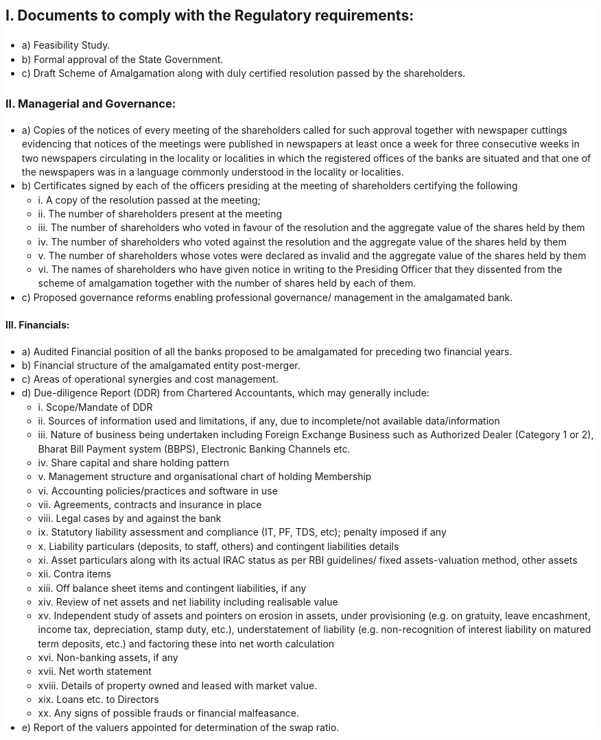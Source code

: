 ## I. **Documents to comply with the Regulatory requirements**:

- a) Feasibility Study.
- b) Formal approval of the State Government.
- c) Draft Scheme of Amalgamation along with duly certified resolution passed by the shareholders.

### **II. Managerial and Governance:**

- a) Copies of the notices of every meeting of the shareholders called for such approval together with newspaper cuttings evidencing that notices of the meetings were published in newspapers at least once a week for three consecutive weeks in two newspapers circulating in the locality or localities in which the registered offices of the banks are situated and that one of the newspapers was in a language commonly understood in the locality or localities.
- b) Certificates signed by each of the officers presiding at the meeting of shareholders certifying the following
	- i. A copy of the resolution passed at the meeting;
	- ii. The number of shareholders present at the meeting
	- iii. The number of shareholders who voted in favour of the resolution and the aggregate value of the shares held by them
	- iv. The number of shareholders who voted against the resolution and the aggregate value of the shares held by them
	- v. The number of shareholders whose votes were declared as invalid and the aggregate value of the shares held by them
	- vi. The names of shareholders who have given notice in writing to the Presiding Officer that they dissented from the scheme of amalgamation together with the number of shares held by each of them.
- c) Proposed governance reforms enabling professional governance/ management in the amalgamated bank.

#### **III. Financials:**

- a) Audited Financial position of all the banks proposed to be amalgamated for preceding two financial years.
- b) Financial structure of the amalgamated entity post-merger.
- c) Areas of operational synergies and cost management.
- d) Due-diligence Report (DDR) from Chartered Accountants, which may generally include:
	- i. Scope/Mandate of DDR
	- ii. Sources of information used and limitations, if any, due to incomplete/not available data/information
	- iii. Nature of business being undertaken including Foreign Exchange Business such as Authorized Dealer (Category 1 or 2), Bharat Bill Payment system (BBPS), Electronic Banking Channels etc.
	- iv. Share capital and share holding pattern
	- v. Management structure and organisational chart of holding Membership
	- vi. Accounting policies/practices and software in use
	- vii. Agreements, contracts and insurance in place
	- viii. Legal cases by and against the bank
	- ix. Statutory liability assessment and compliance (IT, PF, TDS, etc); penalty imposed if any
	- x. Liability particulars (deposits, to staff, others) and contingent liabilities details
	- xi. Asset particulars along with its actual IRAC status as per RBI guidelines/ fixed assets-valuation method, other assets
	- xii. Contra items
	- xiii. Off balance sheet items and contingent liabilities, if any
	- xiv. Review of net assets and net liability including realisable value
	- xv. Independent study of assets and pointers on erosion in assets, under provisioning (e.g. on gratuity, leave encashment, income tax, depreciation, stamp duty, etc.), understatement of liability (e.g. non-recognition of interest liability on matured term deposits, etc.) and factoring these into net worth calculation
	- xvi. Non-banking assets, if any
	- xvii. Net worth statement
	- xviii. Details of property owned and leased with market value.
	- xix. Loans etc. to Directors
	- xx. Any signs of possible frauds or financial malfeasance.
- e) Report of the valuers appointed for determination of the swap ratio.
